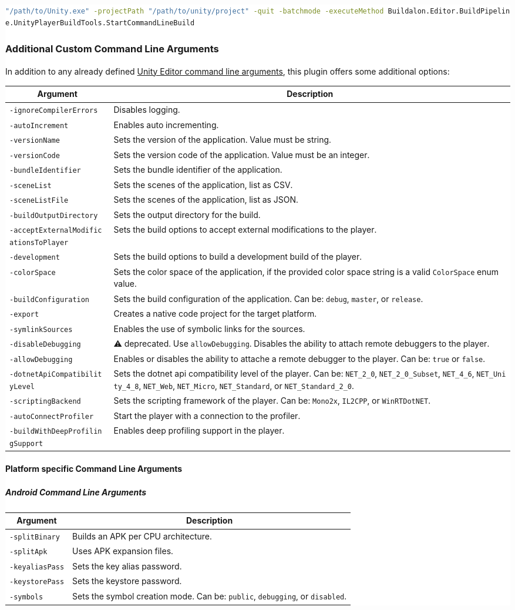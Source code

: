 ```bash
"/path/to/Unity.exe" -projectPath "/path/to/unity/project" -quit -batchmode -executeMethod Buildalon.Editor.BuildPipeline.UnityPlayerBuildTools.StartCommandLineBuild
```

### Additional Custom Command Line Arguments

In addition to any already defined [Unity Editor command line arguments](https://docs.unity3d.com/Manual/EditorCommandLineArguments.html), this plugin offers some additional options:

| Argument | Description |
| -------- | ----------- |
| `-ignoreCompilerErrors` | Disables logging. |
| `-autoIncrement` | Enables auto incrementing. |
| `-versionName` | Sets the version of the application. Value must be string. |
| `-versionCode` | Sets the version code of the application. Value must be an integer. |
| `-bundleIdentifier` | Sets the bundle identifier of the application. |
| `-sceneList` | Sets the scenes of the application, list as CSV. |
| `-sceneListFile` | Sets the scenes of the application, list as JSON. |
| `-buildOutputDirectory` | Sets the output directory for the build. |
| `-acceptExternalModificationsToPlayer` | Sets the build options to accept external modifications to the player. |
| `-development` | Sets the build options to build a development build of the player. |
| `-colorSpace` | Sets the color space of the application, if the provided color space string is a valid `ColorSpace` enum value. |
| `-buildConfiguration` | Sets the build configuration of the application. Can be:  `debug`, `master`, or `release`. |
| `-export` | Creates a native code project for the target platform. |
| `-symlinkSources` | Enables the use of symbolic links for the sources. |
| `-disableDebugging` | :warning: deprecated. Use `allowDebugging`. Disables the ability to attach remote debuggers to the player. |
| `-allowDebugging` | Enables or disables the ability to attache a remote debugger to the player. Can be: `true` or `false`. |
| `-dotnetApiCompatibilityLevel` | Sets the dotnet api compatibility level of the player. Can be: `NET_2_0`, `NET_2_0_Subset`, `NET_4_6`, `NET_Unity_4_8`, `NET_Web`, `NET_Micro`, `NET_Standard`, or `NET_Standard_2_0`. |
| `-scriptingBackend` | Sets the scripting framework of the player. Can be: `Mono2x`, `IL2CPP`, or `WinRTDotNET`. |
| `-autoConnectProfiler` | Start the player with a connection to the profiler. |
| `-buildWithDeepProfilingSupport` | Enables deep profiling support in the player. |

#### Platform specific Command Line Arguments

##### Android Command Line Arguments

| Argument | Description |
| -------- | ----------- |
| `-splitBinary` | Builds an APK per CPU architecture. |
| `-splitApk` | Uses APK expansion files. |
| `-keyaliasPass` | Sets the key alias password. |
| `-keystorePass` | Sets the keystore password. |
| `-symbols` | Sets the symbol creation mode. Can be: `public`, `debugging`, or `disabled`. |
